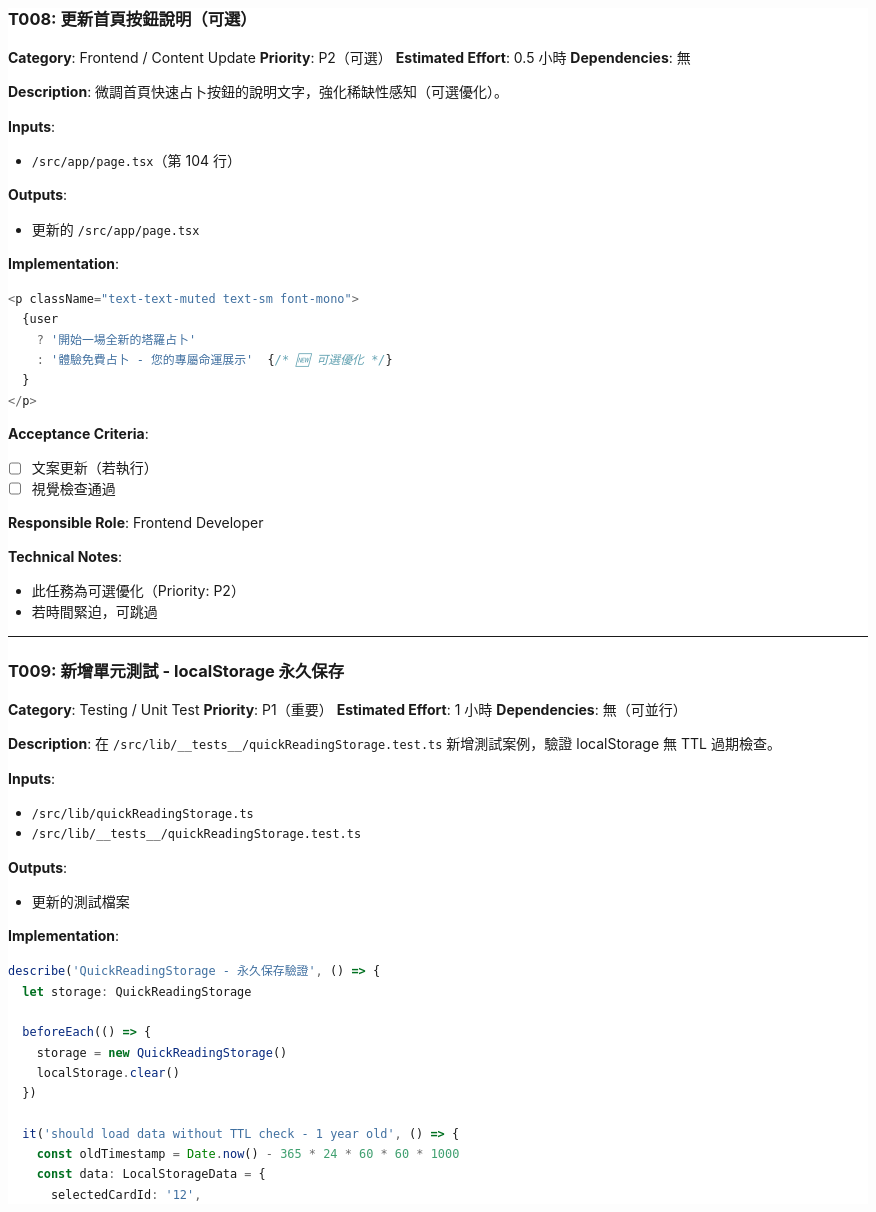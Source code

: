 
### T008: 更新首頁按鈕說明（可選）

**Category**: Frontend / Content Update
**Priority**: P2（可選）
**Estimated Effort**: 0.5 小時
**Dependencies**: 無

**Description**:
微調首頁快速占卜按鈕的說明文字，強化稀缺性感知（可選優化）。

**Inputs**:
- `/src/app/page.tsx`（第 104 行）

**Outputs**:
- 更新的 `/src/app/page.tsx`

**Implementation**:
```typescript
<p className="text-text-muted text-sm font-mono">
  {user
    ? '開始一場全新的塔羅占卜'
    : '體驗免費占卜 - 您的專屬命運展示'  {/* 🆕 可選優化 */}
  }
</p>
```

**Acceptance Criteria**:
- [ ] 文案更新（若執行）
- [ ] 視覺檢查通過

**Responsible Role**: Frontend Developer

**Technical Notes**:
- 此任務為可選優化（Priority: P2）
- 若時間緊迫，可跳過

---

### T009: 新增單元測試 - localStorage 永久保存

**Category**: Testing / Unit Test
**Priority**: P1（重要）
**Estimated Effort**: 1 小時
**Dependencies**: 無（可並行）

**Description**:
在 `/src/lib/__tests__/quickReadingStorage.test.ts` 新增測試案例，驗證 localStorage 無 TTL 過期檢查。

**Inputs**:
- `/src/lib/quickReadingStorage.ts`
- `/src/lib/__tests__/quickReadingStorage.test.ts`

**Outputs**:
- 更新的測試檔案

**Implementation**:
```typescript
describe('QuickReadingStorage - 永久保存驗證', () => {
  let storage: QuickReadingStorage

  beforeEach(() => {
    storage = new QuickReadingStorage()
    localStorage.clear()
  })

  it('should load data without TTL check - 1 year old', () => {
    const oldTimestamp = Date.now() - 365 * 24 * 60 * 60 * 1000
    const data: LocalStorageData = {
      selectedCardId: '12',
```